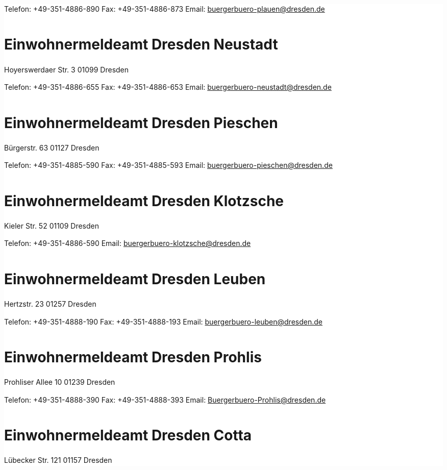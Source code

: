 Telefon: +49-351-4886-890
Fax: +49-351-4886-873
Email: buergerbuero-plauen@dresden.de


# Einwohnermeldeamt Dresden Neustadt
Hoyerswerdaer Str. 3
01099 Dresden

Telefon: +49-351-4886-655
Fax: +49-351-4886-653
Email: buergerbuero-neustadt@dresden.de


# Einwohnermeldeamt Dresden Pieschen
Bürgerstr. 63
01127 Dresden

Telefon: +49-351-4885-590
Fax: +49-351-4885-593
Email: buergerbuero-pieschen@dresden.de


# Einwohnermeldeamt Dresden Klotzsche
Kieler Str. 52
01109 Dresden

Telefon: +49-351-4886-590
Email: buergerbuero-klotzsche@dresden.de


# Einwohnermeldeamt Dresden Leuben
Hertzstr. 23
01257 Dresden

Telefon: +49-351-4888-190
Fax: +49-351-4888-193
Email: buergerbuero-leuben@dresden.de


# Einwohnermeldeamt Dresden Prohlis
Prohliser Allee 10
01239 Dresden

Telefon: +49-351-4888-390
Fax: +49-351-4888-393
Email: Buergerbuero-Prohlis@dresden.de


# Einwohnermeldeamt Dresden Cotta
Lübecker Str. 121
01157 Dresden
